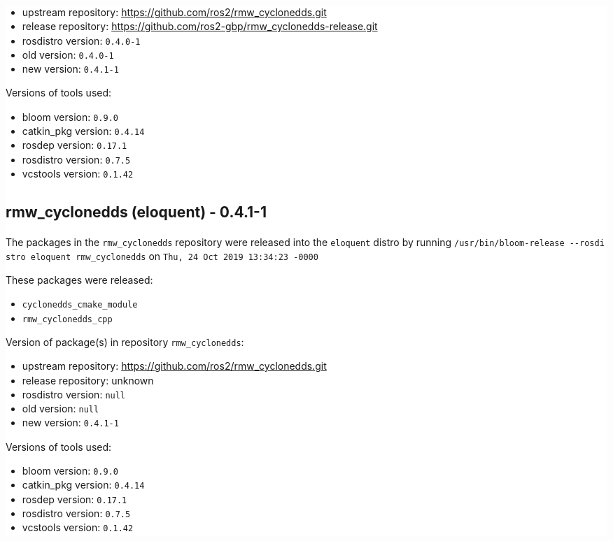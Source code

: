 - upstream repository: https://github.com/ros2/rmw_cyclonedds.git
- release repository: https://github.com/ros2-gbp/rmw_cyclonedds-release.git
- rosdistro version: `0.4.0-1`
- old version: `0.4.0-1`
- new version: `0.4.1-1`

Versions of tools used:

- bloom version: `0.9.0`
- catkin_pkg version: `0.4.14`
- rosdep version: `0.17.1`
- rosdistro version: `0.7.5`
- vcstools version: `0.1.42`


## rmw_cyclonedds (eloquent) - 0.4.1-1

The packages in the `rmw_cyclonedds` repository were released into the `eloquent` distro by running `/usr/bin/bloom-release --rosdistro eloquent rmw_cyclonedds` on `Thu, 24 Oct 2019 13:34:23 -0000`

These packages were released:
- `cyclonedds_cmake_module`
- `rmw_cyclonedds_cpp`

Version of package(s) in repository `rmw_cyclonedds`:

- upstream repository: https://github.com/ros2/rmw_cyclonedds.git
- release repository: unknown
- rosdistro version: `null`
- old version: `null`
- new version: `0.4.1-1`

Versions of tools used:

- bloom version: `0.9.0`
- catkin_pkg version: `0.4.14`
- rosdep version: `0.17.1`
- rosdistro version: `0.7.5`
- vcstools version: `0.1.42`



